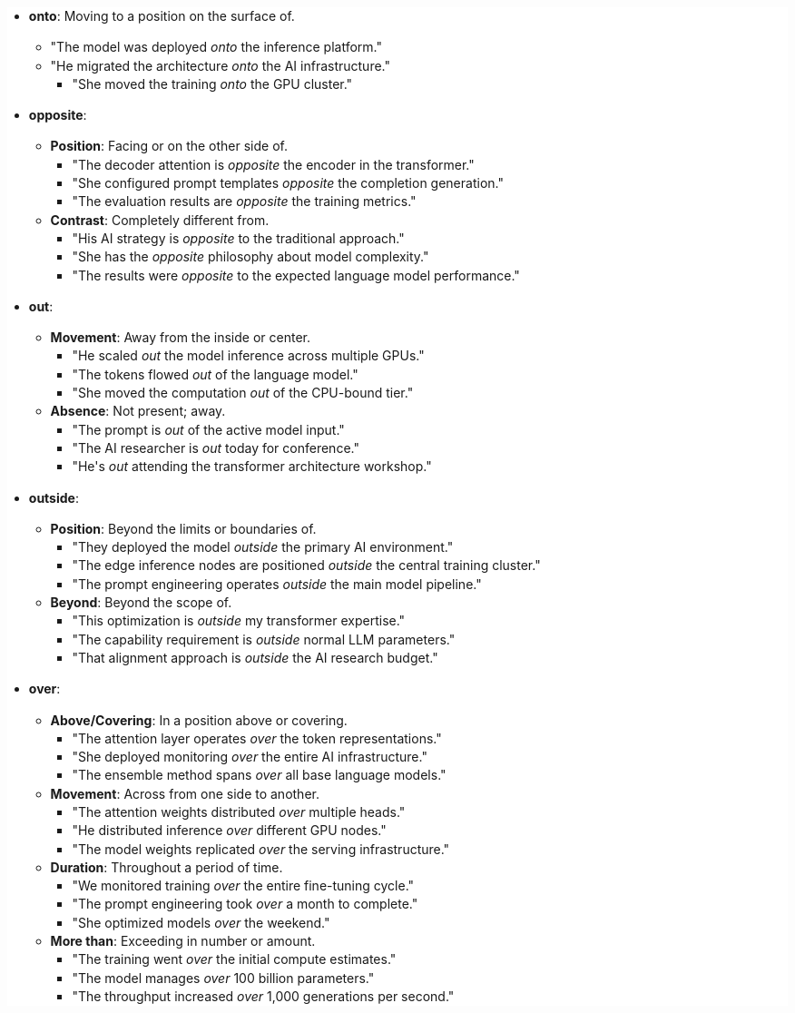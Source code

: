 -   **onto**: Moving to a position on the surface of.
    -   "The model was deployed *onto* the inference platform."
    -   "He migrated the architecture *onto* the AI infrastructure."
        -   "She moved the training *onto* the GPU cluster."

-   **opposite**: 
    -   **Position**: Facing or on the other side of.
        -   "The decoder attention is *opposite* the encoder in the transformer."
        -   "She configured prompt templates *opposite* the completion generation."
        -   "The evaluation results are *opposite* the training metrics."
    -   **Contrast**: Completely different from.
        -   "His AI strategy is *opposite* to the traditional approach."
        -   "She has the *opposite* philosophy about model complexity."
        -   "The results were *opposite* to the expected language model performance."

-   **out**: 
    -   **Movement**: Away from the inside or center.
        -   "He scaled *out* the model inference across multiple GPUs."
        -   "The tokens flowed *out* of the language model."
        -   "She moved the computation *out* of the CPU-bound tier."
    -   **Absence**: Not present; away.
        -   "The prompt is *out* of the active model input."
        -   "The AI researcher is *out* today for conference."
        -   "He's *out* attending the transformer architecture workshop."

-   **outside**: 
    -   **Position**: Beyond the limits or boundaries of.
        -   "They deployed the model *outside* the primary AI environment."
        -   "The edge inference nodes are positioned *outside* the central training cluster."
        -   "The prompt engineering operates *outside* the main model pipeline."
    -   **Beyond**: Beyond the scope of.
        -   "This optimization is *outside* my transformer expertise."
        -   "The capability requirement is *outside* normal LLM parameters."
        -   "That alignment approach is *outside* the AI research budget."

-   **over**:
    -   **Above/Covering**: In a position above or covering.
        -   "The attention layer operates *over* the token representations."
        -   "She deployed monitoring *over* the entire AI infrastructure."
        -   "The ensemble method spans *over* all base language models."
    -   **Movement**: Across from one side to another.
        -   "The attention weights distributed *over* multiple heads."
        -   "He distributed inference *over* different GPU nodes."
        -   "The model weights replicated *over* the serving infrastructure."
    -   **Duration**: Throughout a period of time.
        -   "We monitored training *over* the entire fine-tuning cycle."
        -   "The prompt engineering took *over* a month to complete."
        -   "She optimized models *over* the weekend."
    -   **More than**: Exceeding in number or amount.
        -   "The training went *over* the initial compute estimates."
        -   "The model manages *over* 100 billion parameters."
        -   "The throughput increased *over* 1,000 generations per second."
